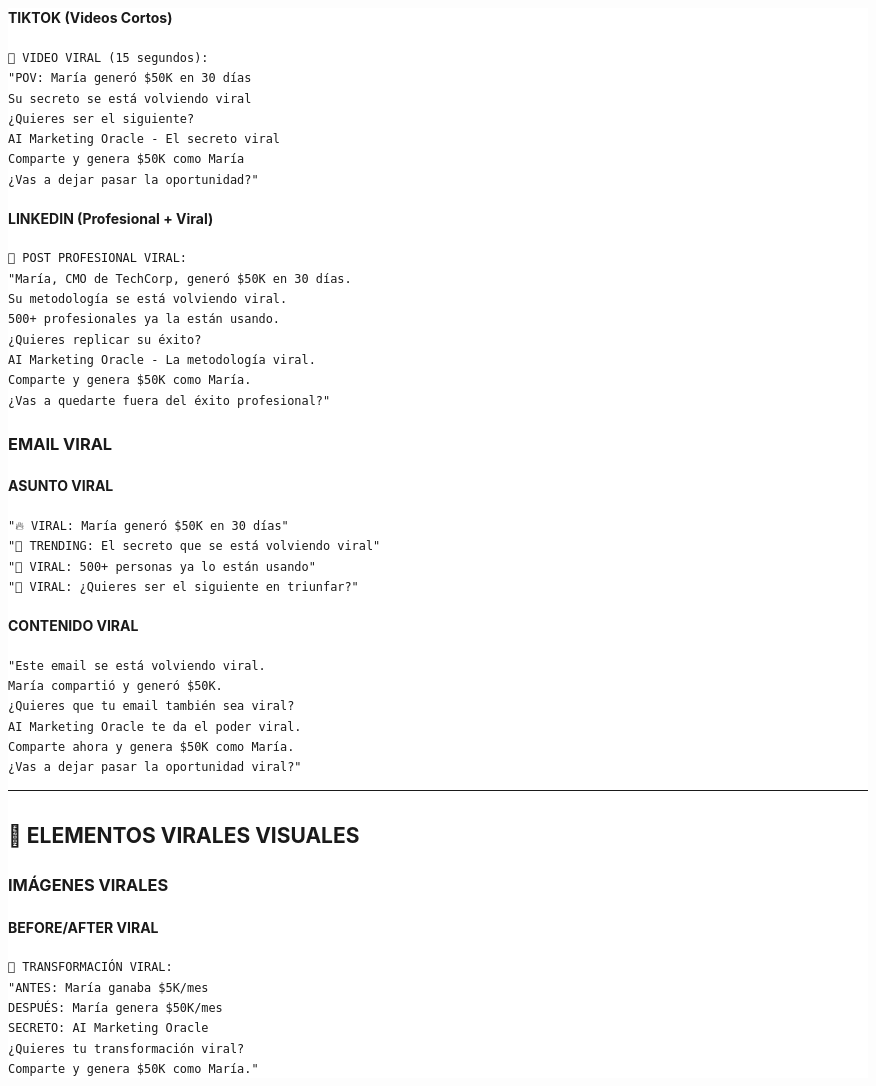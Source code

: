 #### **TIKTOK (Videos Cortos)**
```
🎥 VIDEO VIRAL (15 segundos):
"POV: María generó $50K en 30 días
Su secreto se está volviendo viral
¿Quieres ser el siguiente?
AI Marketing Oracle - El secreto viral
Comparte y genera $50K como María
¿Vas a dejar pasar la oportunidad?"
```

#### **LINKEDIN (Profesional + Viral)**
```
💼 POST PROFESIONAL VIRAL:
"María, CMO de TechCorp, generó $50K en 30 días.
Su metodología se está volviendo viral.
500+ profesionales ya la están usando.
¿Quieres replicar su éxito?
AI Marketing Oracle - La metodología viral.
Comparte y genera $50K como María.
¿Vas a quedarte fuera del éxito profesional?"
```

### **EMAIL VIRAL**

#### **ASUNTO VIRAL**
```
"🔥 VIRAL: María generó $50K en 30 días"
"📱 TRENDING: El secreto que se está volviendo viral"
"🌟 VIRAL: 500+ personas ya lo están usando"
"🚀 VIRAL: ¿Quieres ser el siguiente en triunfar?"
```

#### **CONTENIDO VIRAL**
```
"Este email se está volviendo viral.
María compartió y generó $50K.
¿Quieres que tu email también sea viral?
AI Marketing Oracle te da el poder viral.
Comparte ahora y genera $50K como María.
¿Vas a dejar pasar la oportunidad viral?"
```

---

## 🎨 **ELEMENTOS VIRALES VISUALES**

### **IMÁGENES VIRALES**

#### **BEFORE/AFTER VIRAL**
```
🔄 TRANSFORMACIÓN VIRAL:
"ANTES: María ganaba $5K/mes
DESPUÉS: María genera $50K/mes
SECRETO: AI Marketing Oracle
¿Quieres tu transformación viral?
Comparte y genera $50K como María."
```
